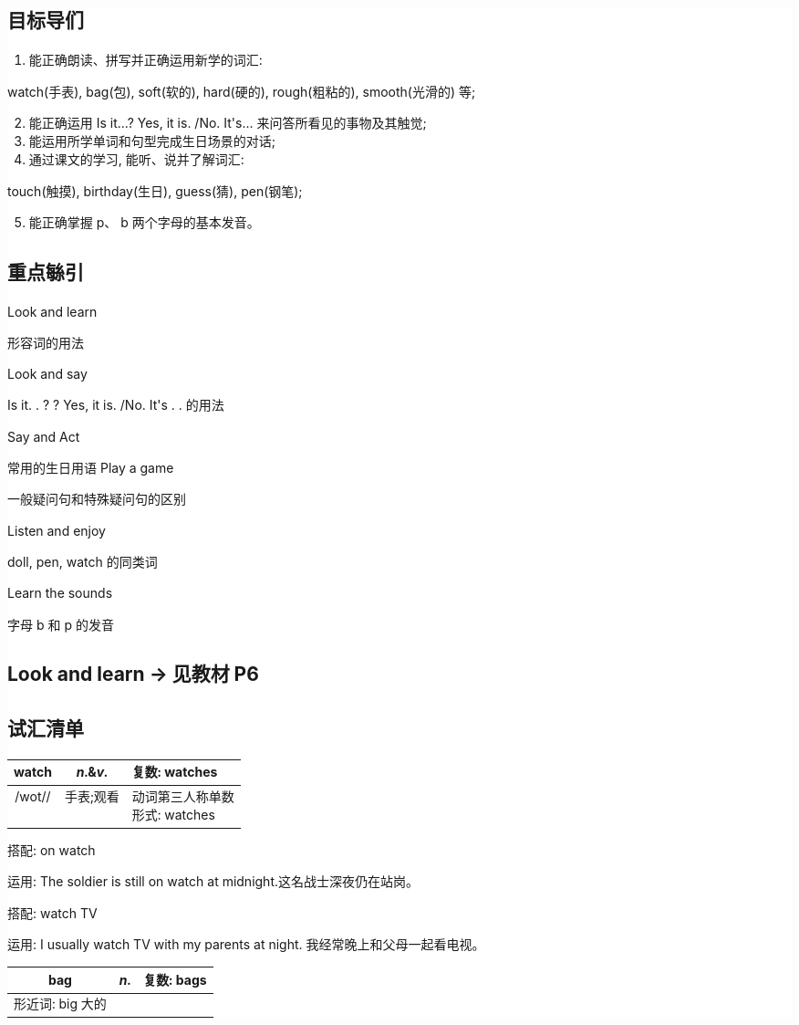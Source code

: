 ## 目标导们

1. 能正确朗读、拼写并正确运用新学的词汇:

watch(手表), bag(包), soft(软的), hard(硬的), rough(粗粘的), smooth(光滑的) 等;

2. 能正确运用 Is it...? Yes, it is. /No. It's... 来问答所看见的事物及其触觉;
3. 能运用所学单词和句型完成生日场景的对话;
4. 通过课文的学习, 能听、说并了解词汇:

touch(触摸), birthday(生日), guess(猜), pen(钢笔);

5. 能正确掌握 $\mathrm{p} 、 \mathrm{~b}$ 两个字母的基本发音。

## 重点䋣引

Look and learn

形容词的用法

Look and say

Is it. . ? ? Yes, it is. /No. It's . . 的用法

Say and Act

常用的生日用语
Play a game

一般疑问句和特殊疑问句的区别

Listen and enjoy

doll, pen, watch 的同类词

Learn the sounds

字母 $\mathrm{b}$ 和 $\mathrm{p}$ 的发音

## Look and learn $\rightarrow$ 见教材 P6

## 试汇清单

| watch | $n . \& v$. | 复数: watches |
| :---: | :---: | :--- |
| $/ \mathrm{wot} / /$ | 手表;观看 | 动词第三人称单数 <br> 形式: watches |

搭配: on watch

运用: The soldier is still on watch at midnight.这名战士深夜仍在站岗。

搭配: watch TV

运用: I usually watch TV with my parents at night. 我经常晚上和父母一起看电视。

| bag | $n$. | 复数: bags |
| :---: | :---: | :--- |
| 形近词: big 大的 |  |  |
